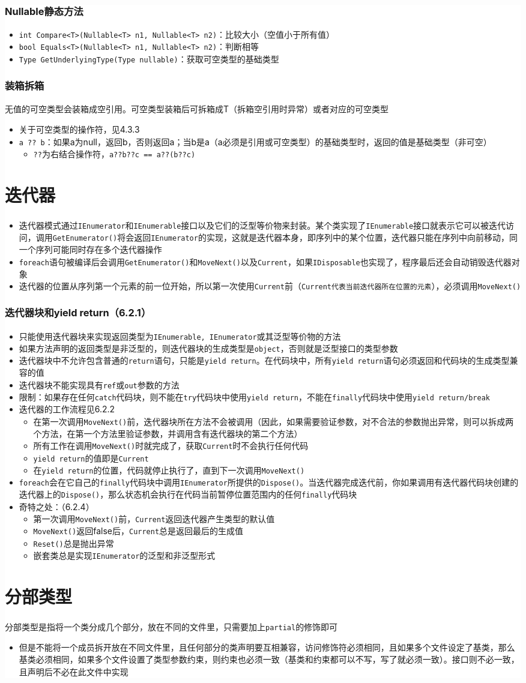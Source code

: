 ### Nullable静态方法

* `int Compare<T>(Nullable<T> n1, Nullable<T> n2)`：比较大小（空值小于所有值）
* `bool Equals<T>(Nullable<T> n1, Nullable<T> n2)`：判断相等
* `Type GetUnderlyingType(Type nullable)`：获取可空类型的基础类型

### 装箱拆箱

无值的可空类型会装箱成空引用。可空类型装箱后可拆箱成T（拆箱空引用时异常）或者对应的可空类型



* 关于可空类型的操作符，见4.3.3
* `a ?? b`：如果a为null，返回b，否则返回a；当b是a（a必须是引用或可空类型）的基础类型时，返回的值是基础类型（非可空）
  * `??`为右结合操作符，`a??b??c == a??(b??c)`



# 迭代器

* 迭代器模式通过`IEnumerator`和`IEnumerable`接口以及它们的泛型等价物来封装。某个类实现了`IEnumerable`接口就表示它可以被迭代访问，调用`GetEnumerator()`将会返回`IEnumerator`的实现，这就是迭代器本身，即序列中的某个位置，迭代器只能在序列中向前移动，同一个序列可能同时存在多个迭代器操作
* `foreach`语句被编译后会调用`GetEnumerator()`和`MoveNext()`以及`Current`，如果`IDisposable`也实现了，程序最后还会自动销毁迭代器对象
* 迭代器的位置从序列第一个元素的前一位开始，所以第一次使用`Current`前（`Current代表当前迭代器所在位置的元素`），必须调用`MoveNext()`



### 迭代器块和yield return（6.2.1）

* 只能使用迭代器块来实现返回类型为`IEnumerable, IEnumerator`或其泛型等价物的方法
* 如果方法声明的返回类型是非泛型的，则迭代器块的生成类型是`object`，否则就是泛型接口的类型参数
* 迭代器块中不允许包含普通的`return`语句，只能是`yield return`。在代码块中，所有`yield return`语句必须返回和代码块的生成类型兼容的值
* 迭代器块不能实现具有`ref`或`out`参数的方法
* 限制：如果存在任何`catch`代码块，则不能在`try`代码块中使用`yield return`，不能在`finally`代码块中使用`yield return/break`
* 迭代器的工作流程见6.2.2
  * 在第一次调用`MoveNext()`前，迭代器块所在方法不会被调用（因此，如果需要验证参数，对不合法的参数抛出异常，则可以拆成两个方法，在第一个方法里验证参数，并调用含有迭代器块的第二个方法）
  * 所有工作在调用`MoveNext()`时就完成了，获取`Current`时不会执行任何代码
  * `yield return`的值即是`Current`
  * 在`yield return`的位置，代码就停止执行了，直到下一次调用`MoveNext()`
* `foreach`会在它自己的`finally`代码块中调用`IEnumerator`所提供的`Dispose()`。当迭代器完成迭代前，你如果调用有迭代器代码块创建的迭代器上的`Dispose()`，那么状态机会执行在代码当前暂停位置范围内的任何`finally`代码块
* 奇特之处：（6.2.4）
  * 第一次调用`MoveNext()`前，`Current`返回迭代器产生类型的默认值
  * `MoveNext()`返回false后，`Current`总是返回最后的生成值
  * `Reset()`总是抛出异常
  * 嵌套类总是实现`IEnumerator`的泛型和非泛型形式




# 分部类型

分部类型是指将一个类分成几个部分，放在不同的文件里，只需要加上`partial`的修饰即可

* 但是不能将一个成员拆开放在不同文件里，且任何部分的类声明要互相兼容，访问修饰符必须相同，且如果多个文件设定了基类，那么基类必须相同，如果多个文件设置了类型参数约束，则约束也必须一致（基类和约束都可以不写，写了就必须一致）。接口则不必一致，且声明后不必在此文件中实现
